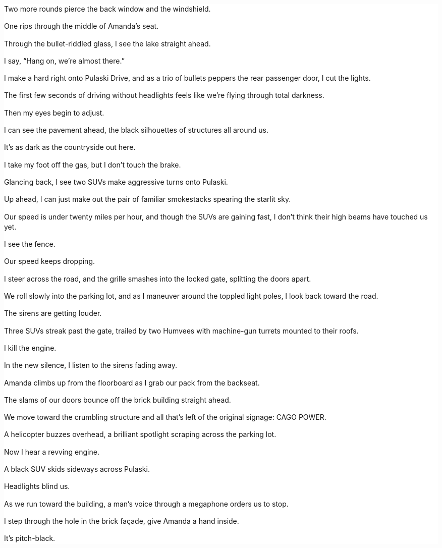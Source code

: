 Two more rounds pierce the back window and the windshield.

One rips through the middle of Amanda’s seat.

Through the bullet-riddled glass, I see the lake straight ahead.

I say, “Hang on, we’re almost there.”

I make a hard right onto Pulaski Drive, and as a trio of bullets peppers the rear passenger door, I cut the lights.

The first few seconds of driving without headlights feels like we’re flying through total darkness.

Then my eyes begin to adjust.

I can see the pavement ahead, the black silhouettes of structures all around us.

It’s as dark as the countryside out here.

I take my foot off the gas, but I don’t touch the brake.

Glancing back, I see two SUVs make aggressive turns onto Pulaski.

Up ahead, I can just make out the pair of familiar smokestacks spearing the starlit sky.

Our speed is under twenty miles per hour, and though the SUVs are gaining fast, I don’t think their high beams have touched us yet.

I see the fence.

Our speed keeps dropping.

I steer across the road, and the grille smashes into the locked gate, splitting the doors apart.

We roll slowly into the parking lot, and as I maneuver around the toppled light poles, I look back toward the road.

The sirens are getting louder.

Three SUVs streak past the gate, trailed by two Humvees with machine-gun turrets mounted to their roofs.

I kill the engine.

In the new silence, I listen to the sirens fading away.

Amanda climbs up from the floorboard as I grab our pack from the backseat.

The slams of our doors bounce off the brick building straight ahead.

We move toward the crumbling structure and all that’s left of the original signage: CAGO POWER.

A helicopter buzzes overhead, a brilliant spotlight scraping across the parking lot.

Now I hear a revving engine.

A black SUV skids sideways across Pulaski.

Headlights blind us.

As we run toward the building, a man’s voice through a megaphone orders us to stop.

I step through the hole in the brick façade, give Amanda a hand inside.

It’s pitch-black.
